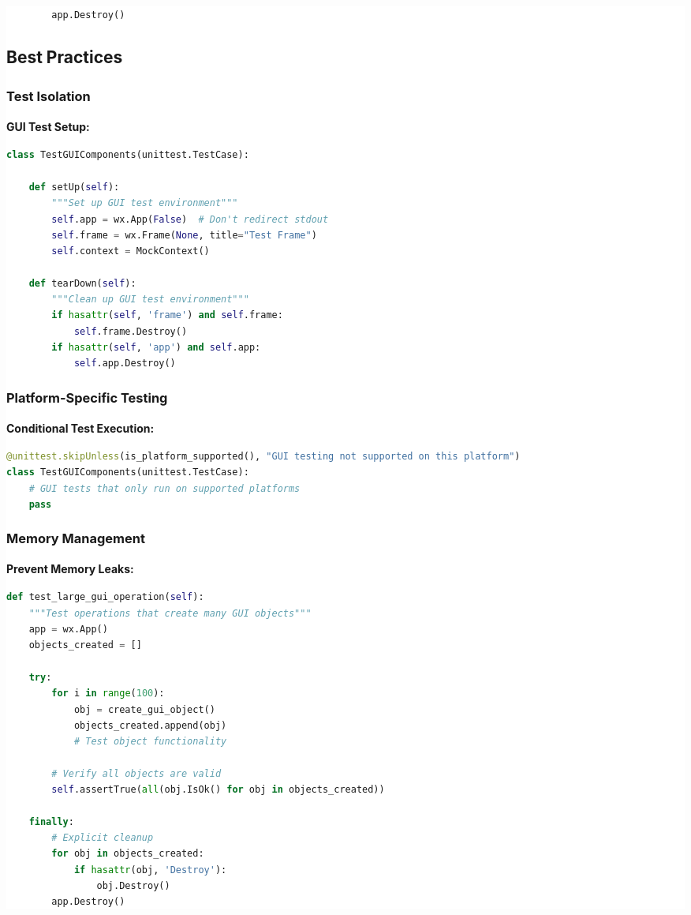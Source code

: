 ```python
        app.Destroy()
```

## Best Practices

### Test Isolation

**GUI Test Setup:**
```python
class TestGUIComponents(unittest.TestCase):

    def setUp(self):
        """Set up GUI test environment"""
        self.app = wx.App(False)  # Don't redirect stdout
        self.frame = wx.Frame(None, title="Test Frame")
        self.context = MockContext()

    def tearDown(self):
        """Clean up GUI test environment"""
        if hasattr(self, 'frame') and self.frame:
            self.frame.Destroy()
        if hasattr(self, 'app') and self.app:
            self.app.Destroy()
```

### Platform-Specific Testing

**Conditional Test Execution:**
```python
@unittest.skipUnless(is_platform_supported(), "GUI testing not supported on this platform")
class TestGUIComponents(unittest.TestCase):
    # GUI tests that only run on supported platforms
    pass
```

### Memory Management

**Prevent Memory Leaks:**
```python
def test_large_gui_operation(self):
    """Test operations that create many GUI objects"""
    app = wx.App()
    objects_created = []

    try:
        for i in range(100):
            obj = create_gui_object()
            objects_created.append(obj)
            # Test object functionality

        # Verify all objects are valid
        self.assertTrue(all(obj.IsOk() for obj in objects_created))

    finally:
        # Explicit cleanup
        for obj in objects_created:
            if hasattr(obj, 'Destroy'):
                obj.Destroy()
        app.Destroy()
```
